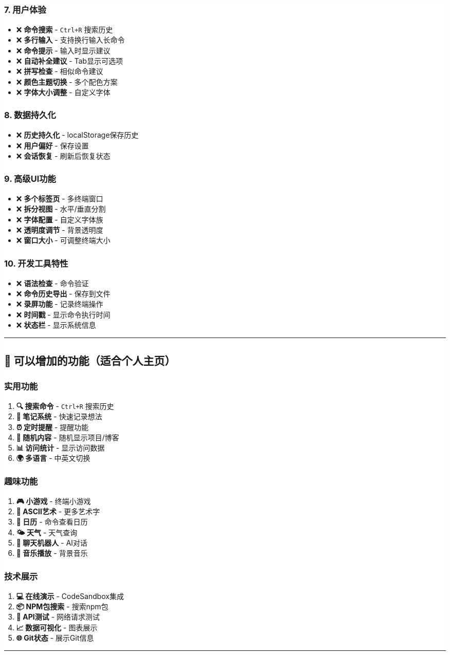 ### 7. 用户体验
- ❌ **命令搜索** - `Ctrl+R` 搜索历史
- ❌ **多行输入** - 支持换行输入长命令
- ❌ **命令提示** - 输入时显示建议
- ❌ **自动补全建议** - Tab显示可选项
- ❌ **拼写检查** - 相似命令建议
- ❌ **颜色主题切换** - 多个配色方案
- ❌ **字体大小调整** - 自定义字体

### 8. 数据持久化
- ❌ **历史持久化** - localStorage保存历史
- ❌ **用户偏好** - 保存设置
- ❌ **会话恢复** - 刷新后恢复状态

### 9. 高级UI功能
- ❌ **多个标签页** - 多终端窗口
- ❌ **拆分视图** - 水平/垂直分割
- ❌ **字体配置** - 自定义字体族
- ❌ **透明度调节** - 背景透明度
- ❌ **窗口大小** - 可调整终端大小

### 10. 开发工具特性
- ❌ **语法检查** - 命令验证
- ❌ **命令历史导出** - 保存到文件
- ❌ **录屏功能** - 记录终端操作
- ❌ **时间戳** - 显示命令执行时间
- ❌ **状态栏** - 显示系统信息

---

## 🎯 可以增加的功能（适合个人主页）

### 实用功能
1. **🔍 搜索命令** - `Ctrl+R` 搜索历史
2. **📝 笔记系统** - 快速记录想法
3. **⏰ 定时提醒** - 提醒功能
4. **🎲 随机内容** - 随机显示项目/博客
5. **📊 访问统计** - 显示访问数据
6. **🌍 多语言** - 中英文切换

### 趣味功能
1. **🎮 小游戏** - 终端小游戏
2. **🎨 ASCII艺术** - 更多艺术字
3. **📅 日历** - 命令查看日历
4. **🌤️ 天气** - 天气查询
5. **💬 聊天机器人** - AI对话
6. **🎵 音乐播放** - 背景音乐

### 技术展示
1. **💻 在线演示** - CodeSandbox集成
2. **📦 NPM包搜索** - 搜索npm包
3. **🔗 API测试** - 网络请求测试
4. **📈 数据可视化** - 图表展示
5. **🌐 Git状态** - 展示Git信息

---